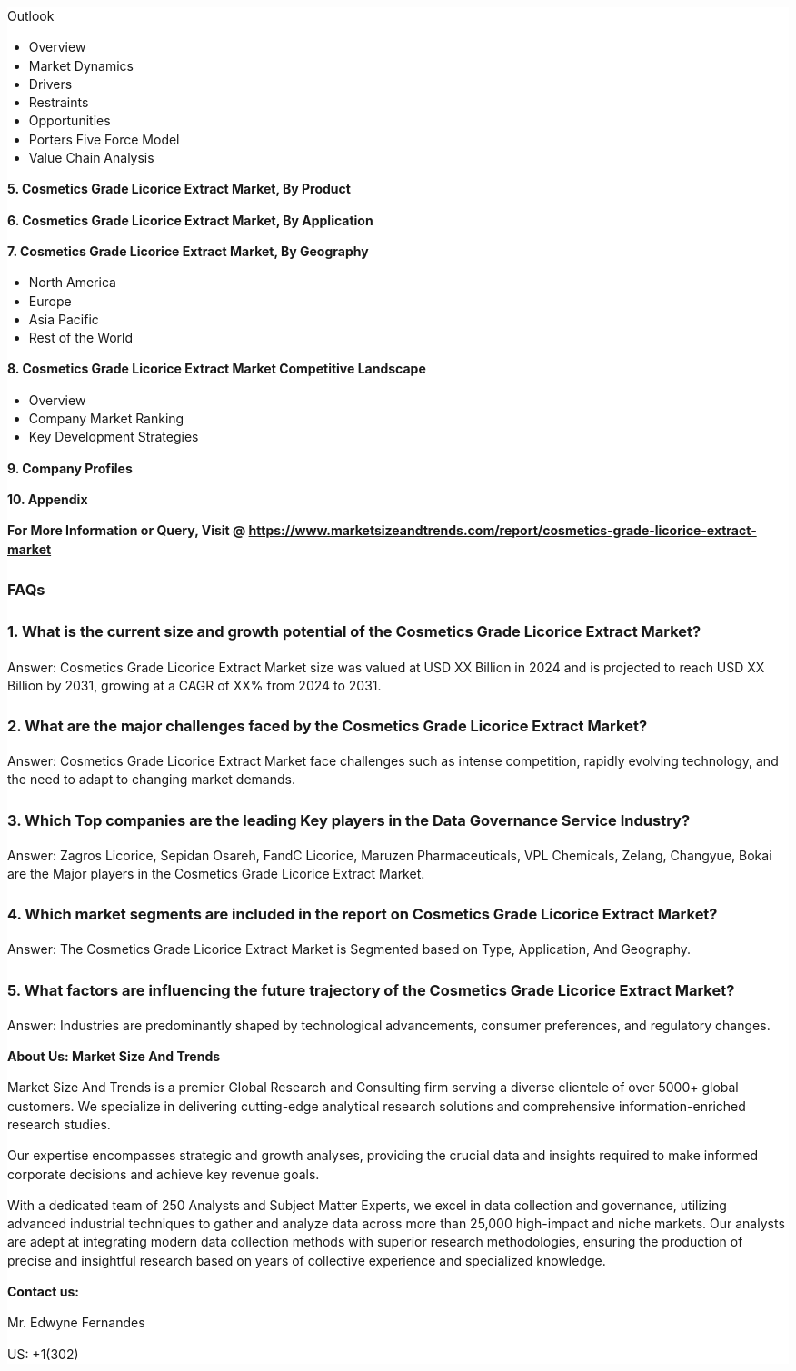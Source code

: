 Outlook</span></strong></p></div><div class="" data-test-id=""><ul><li><span class="">Overview</span></li><li><span class="">Market Dynamics</span></li><li><span class="">Drivers</span></li><li><span class="">Restraints</span></li><li><span class="">Opportunities</span></li><li><span class="">Porters Five Force Model</span></li><li><span class="">Value Chain Analysis</span></li></ul></div><div class="" data-test-id=""><p><strong><span class="">5. Cosmetics Grade Licorice Extract Market, By Product</span></strong></p></div><div class="" data-test-id=""><p><strong><span class="">6. Cosmetics Grade Licorice Extract Market, By Application</span></strong></p></div><div class="" data-test-id=""><p><strong><span class="">7. Cosmetics Grade Licorice Extract Market, By Geography</span></strong></p></div><div class="" data-test-id=""><ul><li><span class="">North America</span></li><li><span class="">Europe</span></li><li><span class="">Asia Pacific</span></li><li><span class="">Rest of the World</span></li></ul></div><div class="" data-test-id=""><p><strong><span class="">8. Cosmetics Grade Licorice Extract Market Competitive Landscape</span></strong></p></div><div class="" data-test-id=""><ul><li><span class="">Overview</span></li><li><span class="">Company Market Ranking</span></li><li><span class="">Key Development Strategies</span></li></ul></div><div class="" data-test-id=""><p><strong><span class="">9. Company Profiles</span></strong></p></div><div class="" data-test-id=""><p><strong><span class="">10. Appendix</span></strong></p></div><div class="" data-test-id=""><p><strong><span class="">For More Information or Query, Visit @ <a href="https://www.marketsizeandtrends.com/report/cosmetics-grade-licorice-extract-market" target="_blank">https://www.marketsizeandtrends.com/report/cosmetics-grade-licorice-extract-market</a></span></strong></p></div><div class="" data-test-id=""><div class="article-main__content" data-test-id="publishing-text-block"><h3><strong><span class="">FAQs</span></strong></h3></div><div class="article-main__content" data-test-id="publishing-text-block"><h3><span class="">1. What is the current size and growth potential of the Cosmetics Grade Licorice Extract Market?</span></h3></div><div class="article-main__content" data-test-id="publishing-text-block"><p><span class="font-[700]">Answer</span><span class="">: Cosmetics Grade Licorice Extract Market size was valued at USD XX Billion in 2024 and is projected to reach USD XX Billion by 2031, growing at a CAGR of XX% from 2024 to 2031.</span></p></div><div class="article-main__content" data-test-id="publishing-text-block"><h3><span class="">2. What are the major challenges faced by the Cosmetics Grade Licorice Extract Market?</span></h3></div><div class="article-main__content" data-test-id="publishing-text-block"><p><span class="font-[700]">Answer</span><span class="">: Cosmetics Grade Licorice Extract Market face challenges such as intense competition, rapidly evolving technology, and the need to adapt to changing market demands.</span></p></div><div class="article-main__content" data-test-id="publishing-text-block"><h3><span class="">3. Which Top companies are the leading Key players in the Data Governance Service Industry?</span></h3></div><div class="article-main__content" data-test-id="publishing-text-block"><p><span class="font-[700]">Answer</span><span class="">: Zagros Licorice, Sepidan Osareh, FandC Licorice, Maruzen Pharmaceuticals, VPL Chemicals, Zelang, Changyue, Bokai are the Major players in the Cosmetics Grade Licorice Extract Market.</span></p></div><div class="article-main__content" data-test-id="publishing-text-block"><h3><span class="">4. Which market segments are included in the report on Cosmetics Grade Licorice Extract Market?</span></h3></div><div class="article-main__content" data-test-id="publishing-text-block"><p><span class="font-[700]">Answer</span><span class="">: The Cosmetics Grade Licorice Extract Market is Segmented based on Type, Application, And Geography.</span></p></div><div class="article-main__content" data-test-id="publishing-text-block"><h3><span class="">5. What factors are influencing the future trajectory of the Cosmetics Grade Licorice Extract Market?</span></h3></div><div class="article-main__content" data-test-id="publishing-text-block"><p><span class="font-[700]">Answer:</span><span class="">&nbsp;Industries are predominantly shaped by technological advancements, consumer preferences, and regulatory changes.</span></p></div><p><strong><span class="">About Us: Market Size And Trends</span></strong></p></div><div class="" data-test-id=""><p><span class="">Market Size And Trends is a premier Global Research and Consulting firm serving a diverse clientele of over 5000+ global customers. We specialize in delivering cutting-edge analytical research solutions and comprehensive information-enriched research studies.</span></p></div><div class="" data-test-id=""><p><span class="">Our expertise encompasses strategic and growth analyses, providing the crucial data and insights required to make informed corporate decisions and achieve key revenue goals.</span></p></div><div class="" data-test-id=""><p><span class="">With a dedicated team of 250 Analysts and Subject Matter Experts, we excel in data collection and governance, utilizing advanced industrial techniques to gather and analyze data across more than 25,000 high-impact and niche markets. Our analysts are adept at integrating modern data collection methods with superior research methodologies, ensuring the production of precise and insightful research based on years of collective experience and specialized knowledge.</span></p></div><div class="" data-test-id=""><p><strong><span class="">Contact us:</span></strong></p></div><div class="" data-test-id=""><p><span class="">Mr. Edwyne Fernandes</span></p></div><div class="" data-test-id=""><p><span class="">US: +1(302)